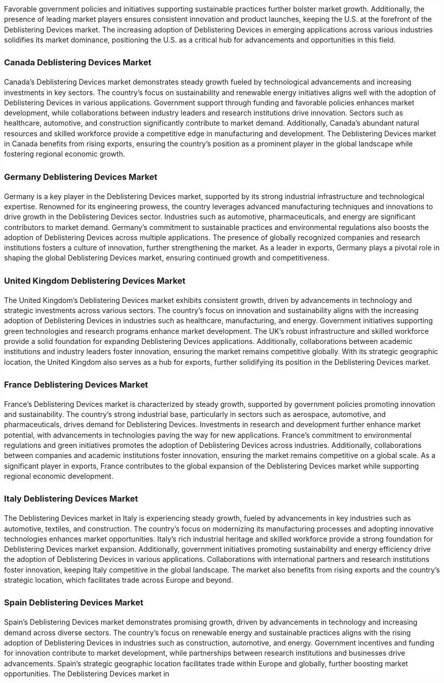 Favorable government policies and initiatives supporting sustainable practices further bolster market growth. Additionally, the presence of leading market players ensures consistent innovation and product launches, keeping the U.S. at the forefront of the Deblistering Devices market. The increasing adoption of Deblistering Devices in emerging applications across various industries solidifies its market dominance, positioning the U.S. as a critical hub for advancements and opportunities in this field.</p><h3>Canada Deblistering Devices Market</h3><p>Canada&rsquo;s Deblistering Devices market demonstrates steady growth fueled by technological advancements and increasing investments in key sectors. The country&rsquo;s focus on sustainability and renewable energy initiatives aligns well with the adoption of Deblistering Devices in various applications. Government support through funding and favorable policies enhances market development, while collaborations between industry leaders and research institutions drive innovation. Sectors such as healthcare, automotive, and construction significantly contribute to market demand. Additionally, Canada&rsquo;s abundant natural resources and skilled workforce provide a competitive edge in manufacturing and development. The Deblistering Devices market in Canada benefits from rising exports, ensuring the country&rsquo;s position as a prominent player in the global landscape while fostering regional economic growth.</p><h3>Germany Deblistering Devices Market</h3><p>Germany is a key player in the Deblistering Devices market, supported by its strong industrial infrastructure and technological expertise. Renowned for its engineering prowess, the country leverages advanced manufacturing techniques and innovations to drive growth in the Deblistering Devices sector. Industries such as automotive, pharmaceuticals, and energy are significant contributors to market demand. Germany&rsquo;s commitment to sustainable practices and environmental regulations also boosts the adoption of Deblistering Devices across multiple applications. The presence of globally recognized companies and research institutions fosters a culture of innovation, further strengthening the market. As a leader in exports, Germany plays a pivotal role in shaping the global Deblistering Devices market, ensuring continued growth and competitiveness.</p><h3>United Kingdom Deblistering Devices Market</h3><p>The United Kingdom&rsquo;s Deblistering Devices market exhibits consistent growth, driven by advancements in technology and strategic investments across various sectors. The country&rsquo;s focus on innovation and sustainability aligns with the increasing adoption of Deblistering Devices in industries such as healthcare, manufacturing, and energy. Government initiatives supporting green technologies and research programs enhance market development. The UK&rsquo;s robust infrastructure and skilled workforce provide a solid foundation for expanding Deblistering Devices applications. Additionally, collaborations between academic institutions and industry leaders foster innovation, ensuring the market remains competitive globally. With its strategic geographic location, the United Kingdom also serves as a hub for exports, further solidifying its position in the Deblistering Devices market.</p><h3>France Deblistering Devices Market</h3><p>France&rsquo;s Deblistering Devices market is characterized by steady growth, supported by government policies promoting innovation and sustainability. The country&rsquo;s strong industrial base, particularly in sectors such as aerospace, automotive, and pharmaceuticals, drives demand for Deblistering Devices. Investments in research and development further enhance market potential, with advancements in technologies paving the way for new applications. France&rsquo;s commitment to environmental regulations and green initiatives promotes the adoption of Deblistering Devices across industries. Additionally, collaborations between companies and academic institutions foster innovation, ensuring the market remains competitive on a global scale. As a significant player in exports, France contributes to the global expansion of the Deblistering Devices market while supporting regional economic development.</p><h3>Italy Deblistering Devices Market</h3><p>The Deblistering Devices market in Italy is experiencing steady growth, fueled by advancements in key industries such as automotive, textiles, and construction. The country&rsquo;s focus on modernizing its manufacturing processes and adopting innovative technologies enhances market opportunities. Italy&rsquo;s rich industrial heritage and skilled workforce provide a strong foundation for Deblistering Devices market expansion. Additionally, government initiatives promoting sustainability and energy efficiency drive the adoption of Deblistering Devices in various applications. Collaborations with international partners and research institutions foster innovation, keeping Italy competitive in the global landscape. The market also benefits from rising exports and the country&rsquo;s strategic location, which facilitates trade across Europe and beyond.</p><h3>Spain Deblistering Devices Market</h3><p>Spain&rsquo;s Deblistering Devices market demonstrates promising growth, driven by advancements in technology and increasing demand across diverse sectors. The country&rsquo;s focus on renewable energy and sustainable practices aligns with the rising adoption of Deblistering Devices in industries such as construction, automotive, and energy. Government incentives and funding for innovation contribute to market development, while partnerships between research institutions and businesses drive advancements. Spain&rsquo;s strategic geographic location facilitates trade within Europe and globally, further boosting market opportunities. The Deblistering Devices market in